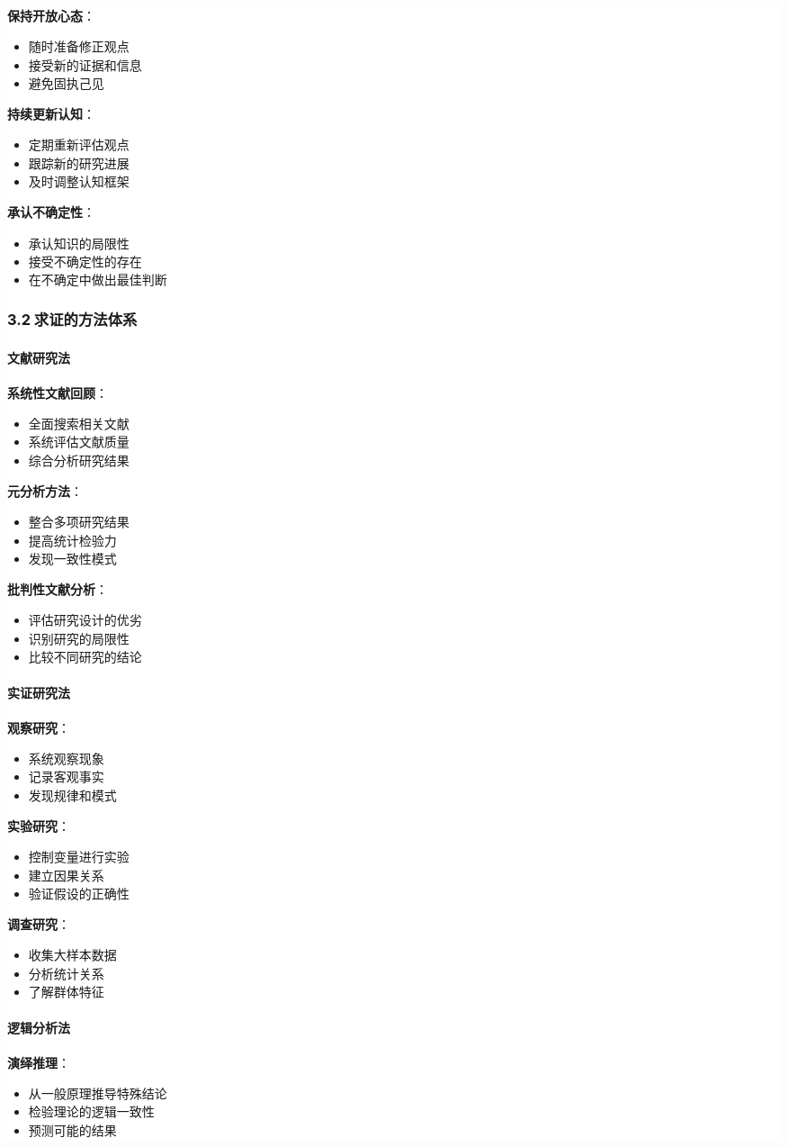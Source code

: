 **保持开放心态**：
- 随时准备修正观点
- 接受新的证据和信息
- 避免固执己见

**持续更新认知**：
- 定期重新评估观点
- 跟踪新的研究进展
- 及时调整认知框架

**承认不确定性**：
- 承认知识的局限性
- 接受不确定性的存在
- 在不确定中做出最佳判断

### 3.2 求证的方法体系

#### 文献研究法

**系统性文献回顾**：
- 全面搜索相关文献
- 系统评估文献质量
- 综合分析研究结果

**元分析方法**：
- 整合多项研究结果
- 提高统计检验力
- 发现一致性模式

**批判性文献分析**：
- 评估研究设计的优劣
- 识别研究的局限性
- 比较不同研究的结论

#### 实证研究法

**观察研究**：
- 系统观察现象
- 记录客观事实
- 发现规律和模式

**实验研究**：
- 控制变量进行实验
- 建立因果关系
- 验证假设的正确性

**调查研究**：
- 收集大样本数据
- 分析统计关系
- 了解群体特征

#### 逻辑分析法

**演绎推理**：
- 从一般原理推导特殊结论
- 检验理论的逻辑一致性
- 预测可能的结果
